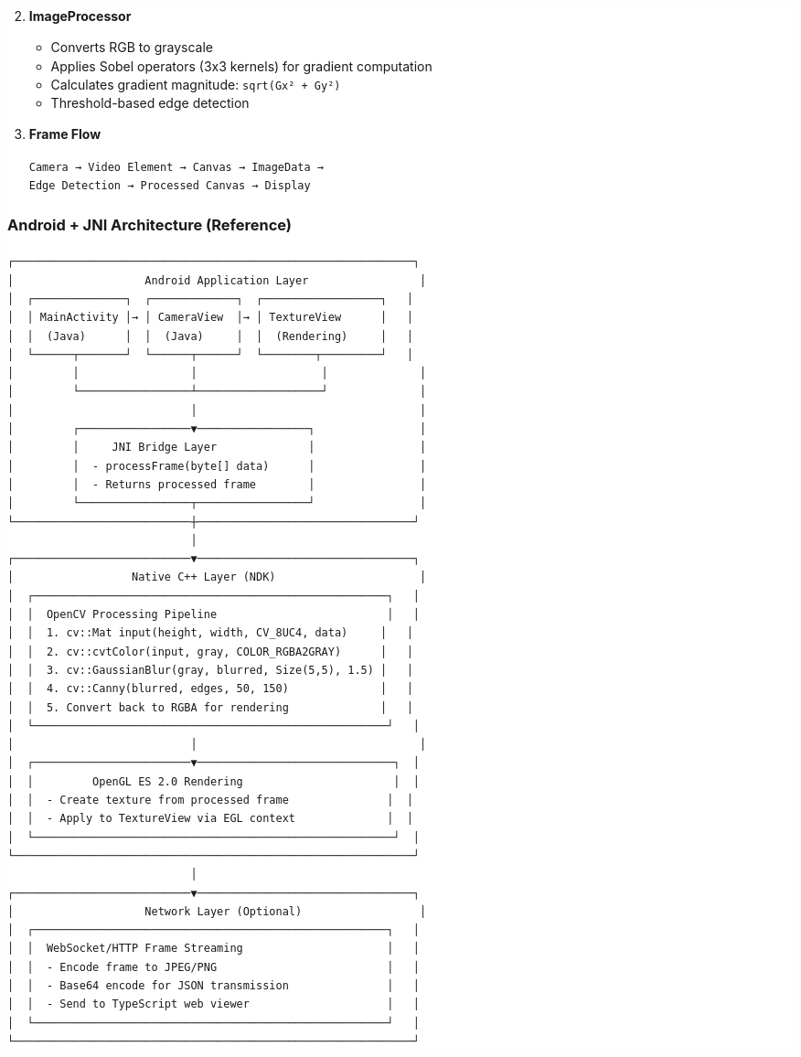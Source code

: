 2. **ImageProcessor**
   - Converts RGB to grayscale
   - Applies Sobel operators (3x3 kernels) for gradient computation
   - Calculates gradient magnitude: `sqrt(Gx² + Gy²)`
   - Threshold-based edge detection

3. **Frame Flow**
   ```
   Camera → Video Element → Canvas → ImageData →
   Edge Detection → Processed Canvas → Display
   ```

### Android + JNI Architecture (Reference)

```
┌─────────────────────────────────────────────────────────────┐
│                    Android Application Layer                 │
│  ┌──────────────┐  ┌─────────────┐  ┌──────────────────┐   │
│  │ MainActivity │→ │ CameraView  │→ │ TextureView      │   │
│  │  (Java)      │  │  (Java)     │  │  (Rendering)     │   │
│  └──────┬───────┘  └──────┬──────┘  └────────┬─────────┘   │
│         │                 │                   │              │
│         └─────────────────┴───────────────────┘              │
│                           │                                  │
│         ┌─────────────────▼─────────────────┐                │
│         │     JNI Bridge Layer              │                │
│         │  - processFrame(byte[] data)      │                │
│         │  - Returns processed frame        │                │
│         └─────────────────┬─────────────────┘                │
└───────────────────────────┼─────────────────────────────────┘
                            │
┌───────────────────────────▼─────────────────────────────────┐
│                  Native C++ Layer (NDK)                      │
│  ┌──────────────────────────────────────────────────────┐   │
│  │  OpenCV Processing Pipeline                          │   │
│  │  1. cv::Mat input(height, width, CV_8UC4, data)     │   │
│  │  2. cv::cvtColor(input, gray, COLOR_RGBA2GRAY)      │   │
│  │  3. cv::GaussianBlur(gray, blurred, Size(5,5), 1.5) │   │
│  │  4. cv::Canny(blurred, edges, 50, 150)              │   │
│  │  5. Convert back to RGBA for rendering              │   │
│  └──────────────────────────────────────────────────────┘   │
│                           │                                  │
│  ┌────────────────────────▼──────────────────────────────┐  │
│  │         OpenGL ES 2.0 Rendering                       │  │
│  │  - Create texture from processed frame               │  │
│  │  - Apply to TextureView via EGL context              │  │
│  └───────────────────────────────────────────────────────┘  │
└─────────────────────────────────────────────────────────────┘
                            │
┌───────────────────────────▼─────────────────────────────────┐
│                    Network Layer (Optional)                  │
│  ┌──────────────────────────────────────────────────────┐   │
│  │  WebSocket/HTTP Frame Streaming                      │   │
│  │  - Encode frame to JPEG/PNG                          │   │
│  │  - Base64 encode for JSON transmission               │   │
│  │  - Send to TypeScript web viewer                     │   │
│  └──────────────────────────────────────────────────────┘   │
└─────────────────────────────────────────────────────────────┘
```
